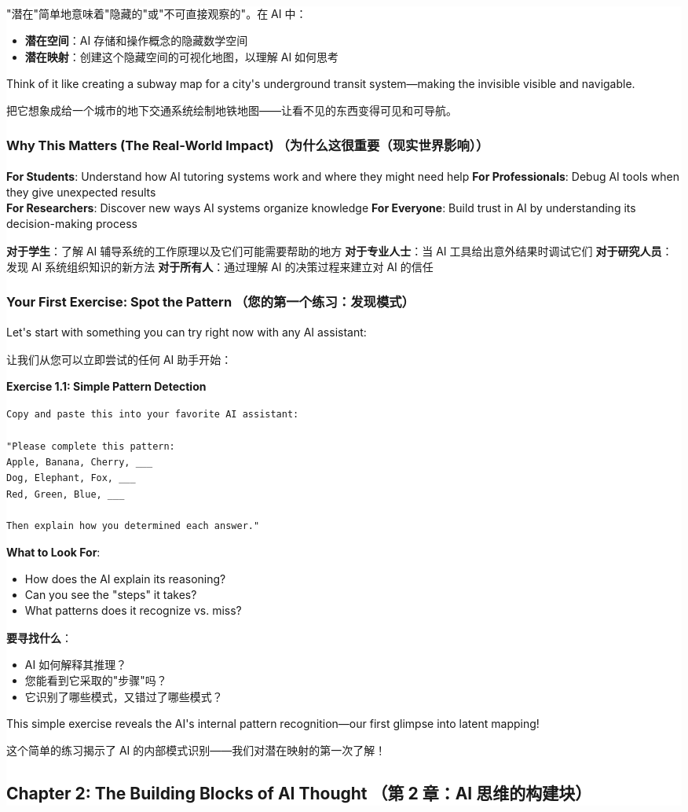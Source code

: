 "潜在"简单地意味着"隐藏的"或"不可直接观察的"。在 AI 中：
- **潜在空间**：AI 存储和操作概念的隐藏数学空间
- **潜在映射**：创建这个隐藏空间的可视化地图，以理解 AI 如何思考

Think of it like creating a subway map for a city's underground transit system—making the invisible visible and navigable.

把它想象成给一个城市的地下交通系统绘制地铁地图——让看不见的东西变得可见和可导航。

### Why This Matters (The Real-World Impact) （为什么这很重要（现实世界影响））

**For Students**: Understand how AI tutoring systems work and where they might need help
**For Professionals**: Debug AI tools when they give unexpected results  
**For Researchers**: Discover new ways AI systems organize knowledge
**For Everyone**: Build trust in AI by understanding its decision-making process

**对于学生**：了解 AI 辅导系统的工作原理以及它们可能需要帮助的地方
**对于专业人士**：当 AI 工具给出意外结果时调试它们
**对于研究人员**：发现 AI 系统组织知识的新方法
**对于所有人**：通过理解 AI 的决策过程来建立对 AI 的信任

### Your First Exercise: Spot the Pattern （您的第一个练习：发现模式）

Let's start with something you can try right now with any AI assistant:

让我们从您可以立即尝试的任何 AI 助手开始：

**Exercise 1.1: Simple Pattern Detection**
```
Copy and paste this into your favorite AI assistant:

"Please complete this pattern: 
Apple, Banana, Cherry, ___
Dog, Elephant, Fox, ___
Red, Green, Blue, ___

Then explain how you determined each answer."
```

**What to Look For**:
- How does the AI explain its reasoning?
- Can you see the "steps" it takes?
- What patterns does it recognize vs. miss?

**要寻找什么**：
- AI 如何解释其推理？
- 您能看到它采取的"步骤"吗？
- 它识别了哪些模式，又错过了哪些模式？

This simple exercise reveals the AI's internal pattern recognition—our first glimpse into latent mapping!

这个简单的练习揭示了 AI 的内部模式识别——我们对潜在映射的第一次了解！

## Chapter 2: The Building Blocks of AI Thought （第 2 章：AI 思维的构建块）
